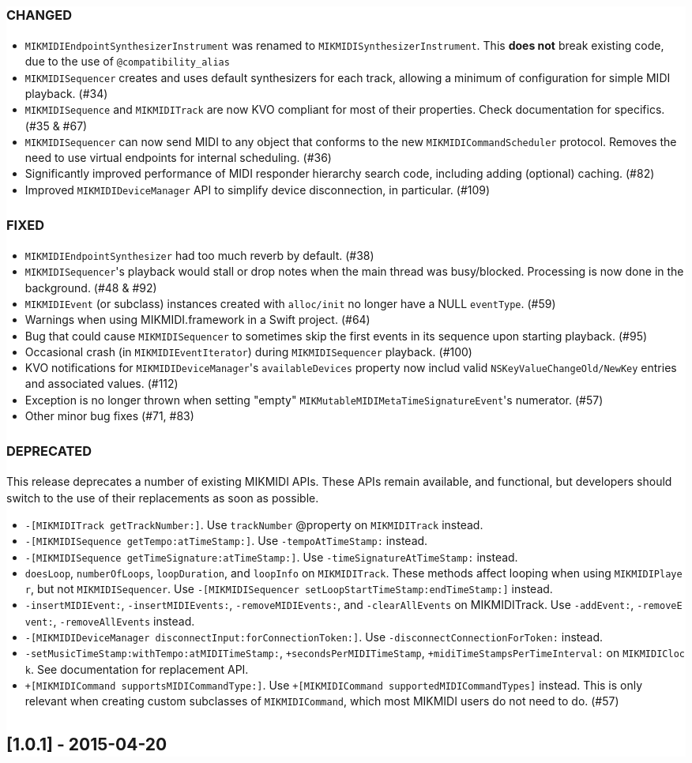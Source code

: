 ### CHANGED
- `MIKMIDIEndpointSynthesizerInstrument` was renamed to `MIKMIDISynthesizerInstrument`. This **does not** break existing code, due to the use of `@compatibility_alias`
- `MIKMIDISequencer` creates and uses default synthesizers for each track, allowing a minimum of configuration for simple MIDI playback. (#34)
- `MIKMIDISequence` and `MIKMIDITrack` are now KVO compliant for most of their properties. Check documentation for specifics. (#35 & #67)
- `MIKMIDISequencer` can now send MIDI to any object that conforms to the new `MIKMIDICommandScheduler` protocol. Removes the need to use virtual endpoints for internal scheduling. (#36)
- Significantly improved performance of MIDI responder hierarchy search code, including adding (optional) caching. (#82)
- Improved `MIKMIDIDeviceManager` API to simplify device disconnection, in particular. (#109)

### FIXED
- `MIKMIDIEndpointSynthesizer` had too much reverb by default. (#38)
- `MIKMIDISequencer`'s playback would stall or drop notes when the main thread was busy/blocked. Processing is now done in the background. (#48 & #92)
- `MIKMIDIEvent` (or subclass) instances created with `alloc/init` no longer have a NULL `eventType`. (#59)
- Warnings when using MIKMIDI.framework in a Swift project. (#64)
- Bug that could cause `MIKMIDISequencer` to sometimes skip the first events in its sequence upon starting playback. (#95)
- Occasional crash (in `MIKMIDIEventIterator`) during `MIKMIDISequencer` playback. (#100)
- KVO notifications for `MIKMIDIDeviceManager`'s `availableDevices` property now includ valid `NSKeyValueChangeOld/NewKey` entries and associated values. (#112)
- Exception is no longer thrown when setting "empty" `MIKMutableMIDIMetaTimeSignatureEvent`'s numerator. (#57)
- Other minor bug fixes (#71, #83)

### DEPRECATED
This release deprecates a number of existing MIKMIDI APIs. These APIs remain available, and functional, but developers should switch to the use of their replacements as soon as possible.  

- `-[MIKMIDITrack getTrackNumber:]`. Use `trackNumber` @property on `MIKMIDITrack` instead.
- `-[MIKMIDISequence getTempo:atTimeStamp:]`. Use `-tempoAtTimeStamp:` instead.
- `-[MIKMIDISequence getTimeSignature:atTimeStamp:]`. Use `-timeSignatureAtTimeStamp:` instead.
- `doesLoop`, `numberOfLoops`, `loopDuration`, and `loopInfo` on `MIKMIDITrack`. These methods affect looping when using `MIKMIDIPlayer`, but not `MIKMIDISequencer`. Use `-[MIKMIDISequencer setLoopStartTimeStamp:endTimeStamp:]` instead.
- `-insertMIDIEvent:`, `-insertMIDIEvents:`, `-removeMIDIEvents:`, and `-clearAllEvents` on MIKMIDITrack. Use `-addEvent:`, `-removeEvent:`, `-removeAllEvents` instead.
- `-[MIKMIDIDeviceManager disconnectInput:forConnectionToken:]`. Use `-disconnectConnectionForToken:` instead.
- `-setMusicTimeStamp:withTempo:atMIDITimeStamp:`, `+secondsPerMIDITimeStamp`, `+midiTimeStampsPerTimeInterval:` on `MIKMIDIClock`. See documentation for replacement API.
- `+[MIKMIDICommand supportsMIDICommandType:]`. Use `+[MIKMIDICommand supportedMIDICommandTypes]` instead. This is only relevant when creating custom subclasses of `MIKMIDICommand`, which most MIKMIDI users do not need to do. (#57)

## [1.0.1] - 2015-04-20
